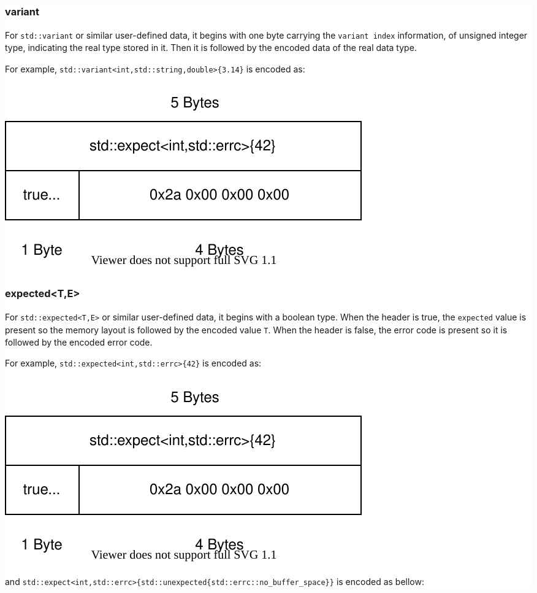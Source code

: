 ### variant

For `std::variant` or similar user-defined data, it begins with one byte carrying the `variant index` information, of unsigned integer type, indicating the real type stored in it. Then it is followed by the encoded data of the real data type. 

For example, `std::variant<int,std::string,double>{3.14}` is encoded as:

![](images/layout/variant.svg)

### expected<T,E>

For `std::expected<T,E>` or similar user-defined data, it begins with a boolean type. When the header is true, the `expected` value is present so the memory layout is followed by the encoded value `T`. When the header is false, the error code is present so it is followed by the encoded error code.

For example, `std::expected<int,std::errc>{42}` is encoded as:

![](./images/layout/variant.svg)

and `std::expect<int,std::errc>{std::unexpected{std::errc::no_buffer_space}}` is encoded as bellow:
